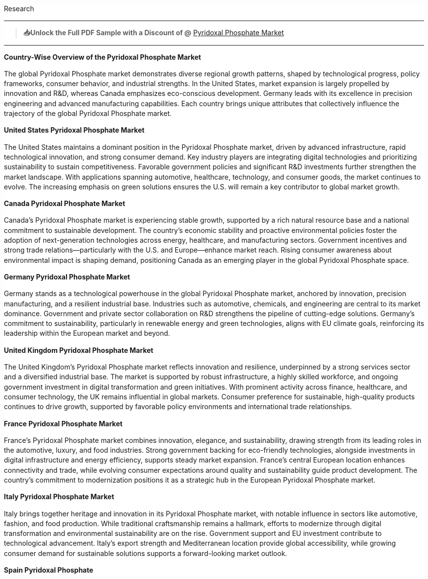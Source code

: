 Research</li></ul></p><hr /><blockquote><p><strong>📥Unlock the Full PDF Sample with a Discount of @</strong> <a href="https://www.marketresearchintellect.com/ask-for-discount/?rid=1018573&amp;utm_source=Github-April&amp;utm_medium=019">Pyridoxal Phosphate Market</a></p></blockquote><hr /><p class="" data-start="217" data-end="261"><strong data-start="217" data-end="261">Country-Wise Overview of the Pyridoxal Phosphate Market</strong></p><p class="" data-start="263" data-end="774">The global Pyridoxal Phosphate market demonstrates diverse regional growth patterns, shaped by technological progress, policy frameworks, consumer behavior, and industrial strengths. In the United States, market expansion is largely propelled by innovation and R&amp;D, whereas Canada emphasizes eco-conscious development. Germany leads with its excellence in precision engineering and advanced manufacturing capabilities. Each country brings unique attributes that collectively influence the trajectory of the global Pyridoxal Phosphate market.</p><p class="" data-start="776" data-end="1421"><strong data-start="776" data-end="805">United States Pyridoxal Phosphate Market</strong></p><p class="" data-start="776" data-end="1421">The United States maintains a dominant position in the Pyridoxal Phosphate market, driven by advanced infrastructure, rapid technological innovation, and strong consumer demand. Key industry players are integrating digital technologies and prioritizing sustainability to sustain competitiveness. Favorable government policies and significant R&amp;D investments further strengthen the market landscape. With applications spanning automotive, healthcare, technology, and consumer goods, the market continues to evolve. The increasing emphasis on green solutions ensures the U.S. will remain a key contributor to global market growth.</p><p class="" data-start="1423" data-end="2019"><strong data-start="1423" data-end="1445">Canada Pyridoxal Phosphate Market</strong></p><p class="" data-start="1423" data-end="2019">Canada&rsquo;s Pyridoxal Phosphate market is experiencing stable growth, supported by a rich natural resource base and a national commitment to sustainable development. The country&rsquo;s economic stability and proactive environmental policies foster the adoption of next-generation technologies across energy, healthcare, and manufacturing sectors. Government incentives and strong trade relations&mdash;particularly with the U.S. and Europe&mdash;enhance market reach. Rising consumer awareness about environmental impact is shaping demand, positioning Canada as an emerging player in the global Pyridoxal Phosphate space.</p><p class="" data-start="2021" data-end="2591"><strong data-start="2021" data-end="2044">Germany Pyridoxal Phosphate Market</strong></p><p class="" data-start="2021" data-end="2591">Germany stands as a technological powerhouse in the global Pyridoxal Phosphate market, anchored by innovation, precision manufacturing, and a resilient industrial base. Industries such as automotive, chemicals, and engineering are central to its market dominance. Government and private sector collaboration on R&amp;D strengthens the pipeline of cutting-edge solutions. Germany&rsquo;s commitment to sustainability, particularly in renewable energy and green technologies, aligns with EU climate goals, reinforcing its leadership within the European market and beyond.</p><p class="" data-start="2593" data-end="3221"><strong data-start="2593" data-end="2623">United Kingdom Pyridoxal Phosphate Market</strong></p><p class="" data-start="2593" data-end="3221">The United Kingdom&rsquo;s Pyridoxal Phosphate market reflects innovation and resilience, underpinned by a strong services sector and a diversified industrial base. The market is supported by robust infrastructure, a highly skilled workforce, and ongoing government investment in digital transformation and green initiatives. With prominent activity across finance, healthcare, and consumer technology, the UK remains influential in global markets. Consumer preference for sustainable, high-quality products continues to drive growth, supported by favorable policy environments and international trade relationships.</p><p class="" data-start="3223" data-end="3838"><strong data-start="3223" data-end="3245">France Pyridoxal Phosphate Market</strong></p><p class="" data-start="3223" data-end="3838">France&rsquo;s Pyridoxal Phosphate market combines innovation, elegance, and sustainability, drawing strength from its leading roles in the automotive, luxury, and food industries. Strong government backing for eco-friendly technologies, alongside investments in digital infrastructure and energy efficiency, supports steady market expansion. France&rsquo;s central European location enhances connectivity and trade, while evolving consumer expectations around quality and sustainability guide product development. The country&rsquo;s commitment to modernization positions it as a strategic hub in the European Pyridoxal Phosphate market.</p><p class="" data-start="3840" data-end="4422"><strong data-start="3840" data-end="3861">Italy Pyridoxal Phosphate Market</strong></p><p class="" data-start="3840" data-end="4422">Italy brings together heritage and innovation in its Pyridoxal Phosphate market, with notable influence in sectors like automotive, fashion, and food production. While traditional craftsmanship remains a hallmark, efforts to modernize through digital transformation and environmental sustainability are on the rise. Government support and EU investment contribute to technological advancement. Italy&rsquo;s export strength and Mediterranean location provide global accessibility, while growing consumer demand for sustainable solutions supports a forward-looking market outlook.</p><p class="" data-start="4424" data-end="4975"><strong data-start="4424" data-end="4445">Spain Pyridoxal Phosphate